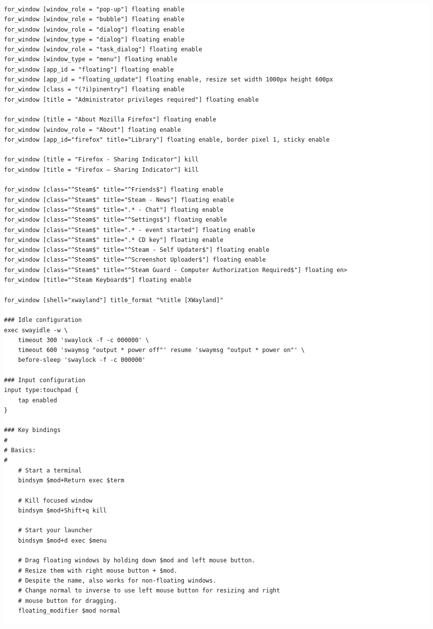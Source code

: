 ```
for_window [window_role = "pop-up"] floating enable
for_window [window_role = "bubble"] floating enable
for_window [window_role = "dialog"] floating enable
for_window [window_type = "dialog"] floating enable
for_window [window_role = "task_dialog"] floating enable
for_window [window_type = "menu"] floating enable
for_window [app_id = "floating"] floating enable
for_window [app_id = "floating_update"] floating enable, resize set width 1000px height 600px
for_window [class = "(?i)pinentry"] floating enable
for_window [title = "Administrator privileges required"] floating enable

for_window [title = "About Mozilla Firefox"] floating enable
for_window [window_role = "About"] floating enable
for_window [app_id="firefox" title="Library"] floating enable, border pixel 1, sticky enable

for_window [title = "Firefox - Sharing Indicator"] kill
for_window [title = "Firefox — Sharing Indicator"] kill

for_window [class="^Steam$" title="^Friends$"] floating enable
for_window [class="^Steam$" title="Steam - News"] floating enable
for_window [class="^Steam$" title=".* - Chat"] floating enable
for_window [class="^Steam$" title="^Settings$"] floating enable
for_window [class="^Steam$" title=".* - event started"] floating enable
for_window [class="^Steam$" title=".* CD key"] floating enable
for_window [class="^Steam$" title="^Steam - Self Updater$"] floating enable
for_window [class="^Steam$" title="^Screenshot Uploader$"] floating enable
for_window [class="^Steam$" title="^Steam Guard - Computer Authorization Required$"] floating en>
for_window [title="^Steam Keyboard$"] floating enable

for_window [shell="xwayland"] title_format "%title [XWayland]"

### Idle configuration
exec swayidle -w \
    timeout 300 'swaylock -f -c 000000' \
    timeout 600 'swaymsg "output * power off"' resume 'swaymsg "output * power on"' \
    before-sleep 'swaylock -f -c 000000'

### Input configuration
input type:touchpad {
    tap enabled
}

### Key bindings
#
# Basics:
#
    # Start a terminal
    bindsym $mod+Return exec $term

    # Kill focused window
    bindsym $mod+Shift+q kill

    # Start your launcher
    bindsym $mod+d exec $menu

    # Drag floating windows by holding down $mod and left mouse button.
    # Resize them with right mouse button + $mod.
    # Despite the name, also works for non-floating windows.
    # Change normal to inverse to use left mouse button for resizing and right
    # mouse button for dragging.
    floating_modifier $mod normal


```